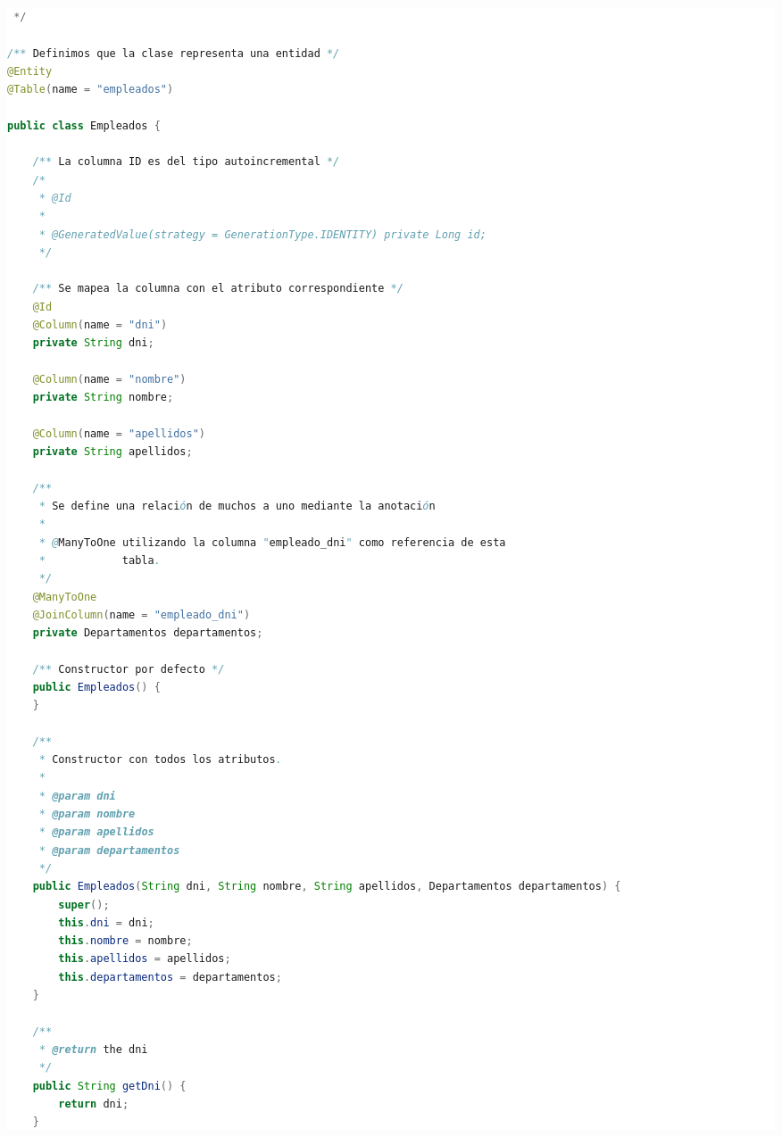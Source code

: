 ```java
 */

/** Definimos que la clase representa una entidad */
@Entity
@Table(name = "empleados")

public class Empleados {

	/** La columna ID es del tipo autoincremental */
	/*
	 * @Id
	 * 
	 * @GeneratedValue(strategy = GenerationType.IDENTITY) private Long id;
	 */

	/** Se mapea la columna con el atributo correspondiente */
	@Id
	@Column(name = "dni")
	private String dni;

	@Column(name = "nombre")
	private String nombre;

	@Column(name = "apellidos")
	private String apellidos;

	/**
	 * Se define una relación de muchos a uno mediante la anotación
	 * 
	 * @ManyToOne utilizando la columna "empleado_dni" como referencia de esta
	 *            tabla.
	 */
	@ManyToOne
	@JoinColumn(name = "empleado_dni")
	private Departamentos departamentos;

	/** Constructor por defecto */
	public Empleados() {
	}

	/**
	 * Constructor con todos los atributos.
	 * 
	 * @param dni
	 * @param nombre
	 * @param apellidos
	 * @param departamentos
	 */
	public Empleados(String dni, String nombre, String apellidos, Departamentos departamentos) {
		super();
		this.dni = dni;
		this.nombre = nombre;
		this.apellidos = apellidos;
		this.departamentos = departamentos;
	}

	/**
	 * @return the dni
	 */
	public String getDni() {
		return dni;
	}

```